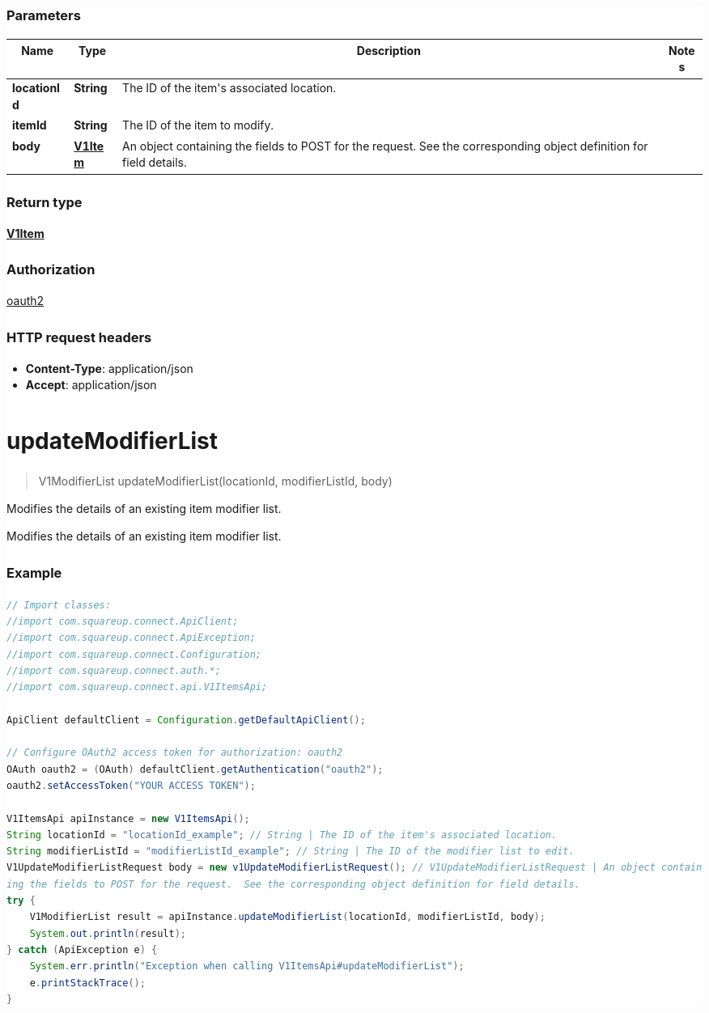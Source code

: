 ### Parameters

Name | Type | Description  | Notes
------------- | ------------- | ------------- | -------------
 **locationId** | **String**| The ID of the item&#39;s associated location. |
 **itemId** | **String**| The ID of the item to modify. |
 **body** | [**V1Item**](v1Item.md)| An object containing the fields to POST for the request.  See the corresponding object definition for field details. |

### Return type

[**V1Item**](V1Item.md)

### Authorization

[oauth2](../README.md#oauth2)

### HTTP request headers

 - **Content-Type**: application/json
 - **Accept**: application/json

<a name="updateModifierList"></a>
# **updateModifierList**
> V1ModifierList updateModifierList(locationId, modifierListId, body)

Modifies the details of an existing item modifier list.

Modifies the details of an existing item modifier list.

### Example
```java
// Import classes:
//import com.squareup.connect.ApiClient;
//import com.squareup.connect.ApiException;
//import com.squareup.connect.Configuration;
//import com.squareup.connect.auth.*;
//import com.squareup.connect.api.V1ItemsApi;

ApiClient defaultClient = Configuration.getDefaultApiClient();

// Configure OAuth2 access token for authorization: oauth2
OAuth oauth2 = (OAuth) defaultClient.getAuthentication("oauth2");
oauth2.setAccessToken("YOUR ACCESS TOKEN");

V1ItemsApi apiInstance = new V1ItemsApi();
String locationId = "locationId_example"; // String | The ID of the item's associated location.
String modifierListId = "modifierListId_example"; // String | The ID of the modifier list to edit.
V1UpdateModifierListRequest body = new v1UpdateModifierListRequest(); // V1UpdateModifierListRequest | An object containing the fields to POST for the request.  See the corresponding object definition for field details.
try {
    V1ModifierList result = apiInstance.updateModifierList(locationId, modifierListId, body);
    System.out.println(result);
} catch (ApiException e) {
    System.err.println("Exception when calling V1ItemsApi#updateModifierList");
    e.printStackTrace();
}
```
